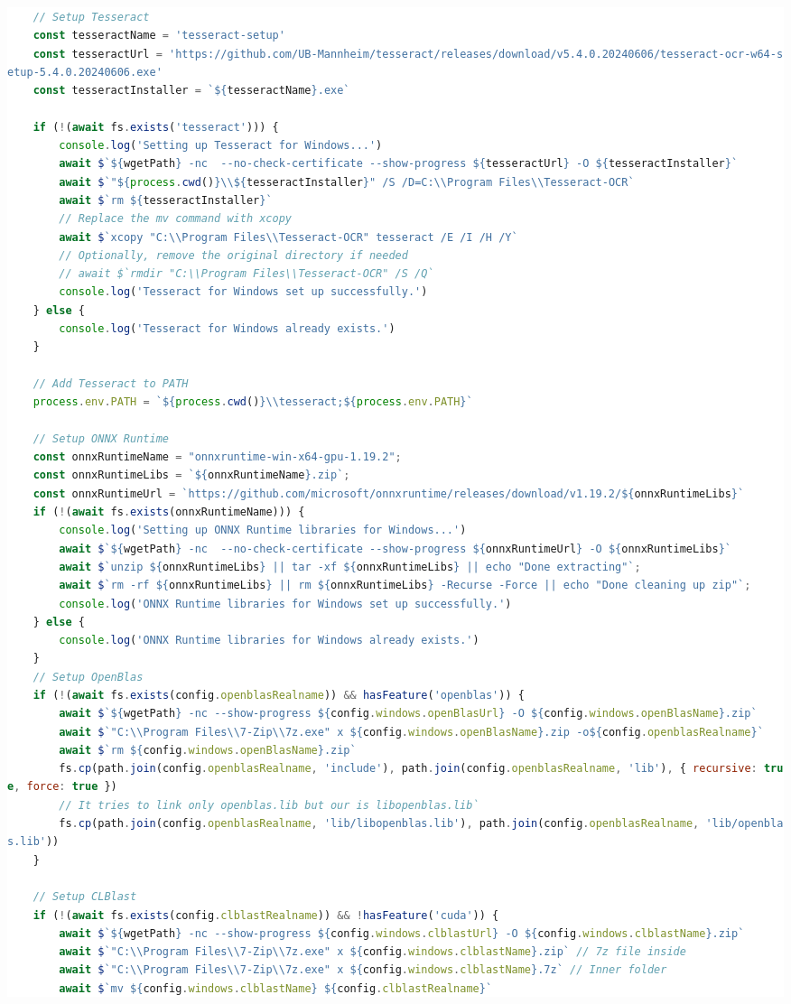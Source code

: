 ```142:242:screenpipe-app-tauri/scripts/pre_build.js
    // Setup Tesseract
    const tesseractName = 'tesseract-setup'
    const tesseractUrl = 'https://github.com/UB-Mannheim/tesseract/releases/download/v5.4.0.20240606/tesseract-ocr-w64-setup-5.4.0.20240606.exe'
    const tesseractInstaller = `${tesseractName}.exe`

    if (!(await fs.exists('tesseract'))) {
        console.log('Setting up Tesseract for Windows...')
        await $`${wgetPath} -nc  --no-check-certificate --show-progress ${tesseractUrl} -O ${tesseractInstaller}`
        await $`"${process.cwd()}\\${tesseractInstaller}" /S /D=C:\\Program Files\\Tesseract-OCR`
        await $`rm ${tesseractInstaller}`
        // Replace the mv command with xcopy
        await $`xcopy "C:\\Program Files\\Tesseract-OCR" tesseract /E /I /H /Y`
        // Optionally, remove the original directory if needed
        // await $`rmdir "C:\\Program Files\\Tesseract-OCR" /S /Q`
        console.log('Tesseract for Windows set up successfully.')
    } else {
        console.log('Tesseract for Windows already exists.')
    }

    // Add Tesseract to PATH
    process.env.PATH = `${process.cwd()}\\tesseract;${process.env.PATH}`

    // Setup ONNX Runtime
    const onnxRuntimeName = "onnxruntime-win-x64-gpu-1.19.2";
    const onnxRuntimeLibs = `${onnxRuntimeName}.zip`;
    const onnxRuntimeUrl = `https://github.com/microsoft/onnxruntime/releases/download/v1.19.2/${onnxRuntimeLibs}`
    if (!(await fs.exists(onnxRuntimeName))) {
        console.log('Setting up ONNX Runtime libraries for Windows...')
        await $`${wgetPath} -nc  --no-check-certificate --show-progress ${onnxRuntimeUrl} -O ${onnxRuntimeLibs}`
        await $`unzip ${onnxRuntimeLibs} || tar -xf ${onnxRuntimeLibs} || echo "Done extracting"`;
        await $`rm -rf ${onnxRuntimeLibs} || rm ${onnxRuntimeLibs} -Recurse -Force || echo "Done cleaning up zip"`;
        console.log('ONNX Runtime libraries for Windows set up successfully.')
    } else {
        console.log('ONNX Runtime libraries for Windows already exists.')
    }
    // Setup OpenBlas
    if (!(await fs.exists(config.openblasRealname)) && hasFeature('openblas')) {
        await $`${wgetPath} -nc --show-progress ${config.windows.openBlasUrl} -O ${config.windows.openBlasName}.zip`
        await $`"C:\\Program Files\\7-Zip\\7z.exe" x ${config.windows.openBlasName}.zip -o${config.openblasRealname}`
        await $`rm ${config.windows.openBlasName}.zip`
        fs.cp(path.join(config.openblasRealname, 'include'), path.join(config.openblasRealname, 'lib'), { recursive: true, force: true })
        // It tries to link only openblas.lib but our is libopenblas.lib`
        fs.cp(path.join(config.openblasRealname, 'lib/libopenblas.lib'), path.join(config.openblasRealname, 'lib/openblas.lib'))
    }

    // Setup CLBlast
    if (!(await fs.exists(config.clblastRealname)) && !hasFeature('cuda')) {
        await $`${wgetPath} -nc --show-progress ${config.windows.clblastUrl} -O ${config.windows.clblastName}.zip`
        await $`"C:\\Program Files\\7-Zip\\7z.exe" x ${config.windows.clblastName}.zip` // 7z file inside
        await $`"C:\\Program Files\\7-Zip\\7z.exe" x ${config.windows.clblastName}.7z` // Inner folder
        await $`mv ${config.windows.clblastName} ${config.clblastRealname}`
```
